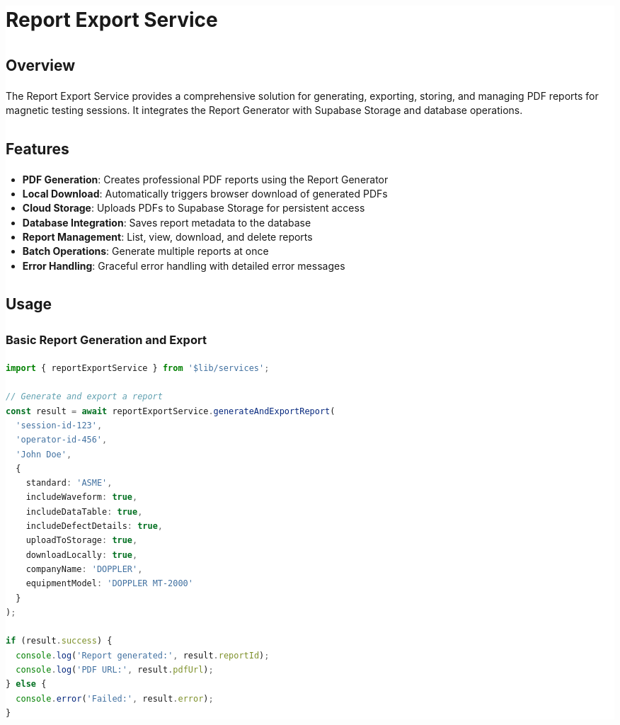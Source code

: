 # Report Export Service

## Overview

The Report Export Service provides a comprehensive solution for generating, exporting, storing, and managing PDF reports for magnetic testing sessions. It integrates the Report Generator with Supabase Storage and database operations.

## Features

- **PDF Generation**: Creates professional PDF reports using the Report Generator
- **Local Download**: Automatically triggers browser download of generated PDFs
- **Cloud Storage**: Uploads PDFs to Supabase Storage for persistent access
- **Database Integration**: Saves report metadata to the database
- **Report Management**: List, view, download, and delete reports
- **Batch Operations**: Generate multiple reports at once
- **Error Handling**: Graceful error handling with detailed error messages

## Usage

### Basic Report Generation and Export

```typescript
import { reportExportService } from '$lib/services';

// Generate and export a report
const result = await reportExportService.generateAndExportReport(
  'session-id-123',
  'operator-id-456',
  'John Doe',
  {
    standard: 'ASME',
    includeWaveform: true,
    includeDataTable: true,
    includeDefectDetails: true,
    uploadToStorage: true,
    downloadLocally: true,
    companyName: 'DOPPLER',
    equipmentModel: 'DOPPLER MT-2000'
  }
);

if (result.success) {
  console.log('Report generated:', result.reportId);
  console.log('PDF URL:', result.pdfUrl);
} else {
  console.error('Failed:', result.error);
}
```
